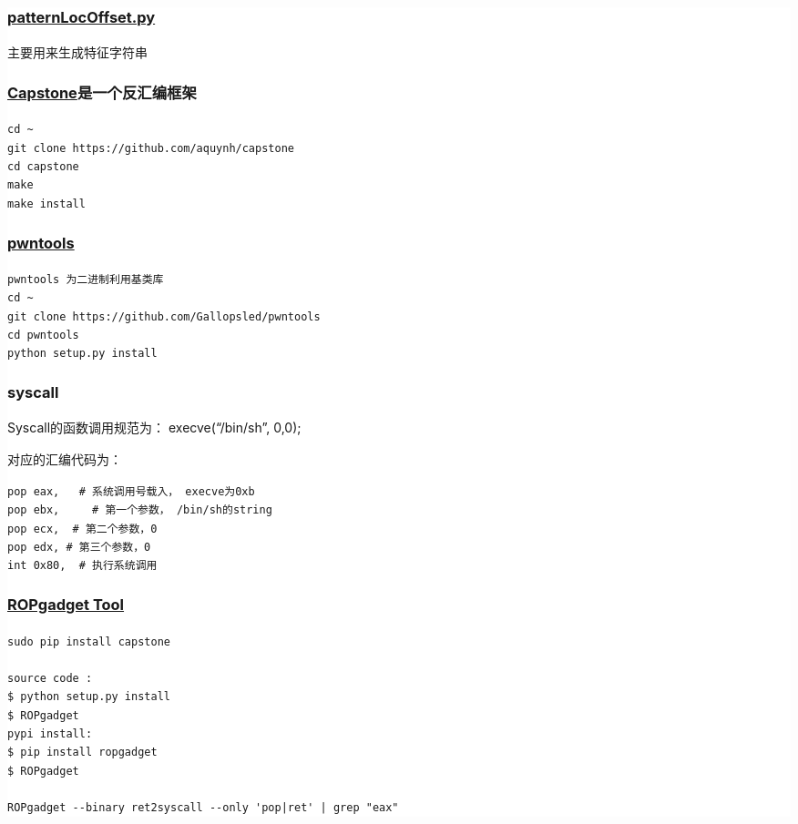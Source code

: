 

### [patternLocOffset.py](https://github.com/desword/shellcode_tools)

主要用来生成特征字符串 



### [Capstone](https://github.com/aquynh/capstone)是一个反汇编框架

```
cd ~
git clone https://github.com/aquynh/capstone
cd capstone
make
make install
```

### [pwntools](https://github.com/Gallopsled/pwntools)
```
pwntools 为二进制利用基类库
cd ~
git clone https://github.com/Gallopsled/pwntools
cd pwntools
python setup.py install
```



### syscall

Syscall的函数调用规范为： execve(“/bin/sh”, 0,0);

对应的汇编代码为：

```
pop eax,   # 系统调用号载入， execve为0xb
pop ebx,     # 第一个参数， /bin/sh的string
pop ecx,  # 第二个参数，0
pop edx, # 第三个参数，0
int 0x80,  # 执行系统调用
```

### [ROPgadget Tool](https://github.com/JonathanSalwan/ROPgadget)

```
sudo pip install capstone

source code :
$ python setup.py install
$ ROPgadget
pypi install:
$ pip install ropgadget
$ ROPgadget

ROPgadget --binary ret2syscall --only 'pop|ret' | grep "eax"

```

